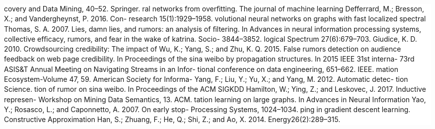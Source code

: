 covery           and           Data           Mining,          40–52.              Springer.                                                                                                                                            ral               networks               from               overﬁtting.                                                    The                 journal                 of                 machine                 learning
Defferrard,              M.;              Bresson,              X.;              and              Vandergheynst,              P.                           2016.                           Con-                                         research          15(1):1929–1958.
volutional              neural              networks              on              graphs              with              fast              localized              spectral                                                               Thomas,            S.            A.                    2007.                    Lies,            damn            lies,            and            rumors:            an            analysis            of
ﬁltering.                            In                               Advances                in                neural                information                processing                systems,                                     collective          efﬁcacy,          rumors,          and          fear          in          the          wake          of          katrina.                                  Socio-
3844–3852.                                                                                                                                                                                                                              logical           Spectrum          27(6):679–703.
Giudice,             K.             D.                          2010.                          Crowdsourcing             credibility:             The             impact             of                                                 Wu,          K.;          Yang,          S.;          and          Zhu,          K.          Q.              2015.              False          rumors          detection          on
audience           feedback           on           web           page           credibility.                   In             Proceedings             of             the                                                                sina           weibo           by           propagation           structures.                   In            2015            IEEE            31st            interna-
73rd             ASIS&T             Annual             Meeting             on             Navigating             Streams             in             an             Infor-                                                               tional           conference           on           data           engineering,          651–662.              IEEE.
mation           Ecosystem-Volume           47,                    59.               American          Society          for          Informa-                                                                                           Yang,             F.;             Liu,             Y.;             Yu,             X.;             and             Yang,             M.                        2012.                        Automatic             detec-
tion          Science.                                                                                                                                                                                                                  tion          of          rumor          on          sina          weibo.               In           Proceedings           of           the           ACM           SIGKDD
Hamilton,        W.;        Ying,        Z.;        and        Leskovec,        J.           2017.           Inductive        represen-                                                                                                 Workshop           on           Mining           Data           Semantics,                    13.              ACM.
tation         learning         on         large         graphs.            In          Advances          in          Neural          Information                                                                                       Yao,              Y.;              Rosasco,              L.;              and              Caponnetto,              A.                           2007.                           On              early              stop-
Processing           Systems,          1024–1034.                                                                                                                                                                                       ping                 in                 gradient                 descent                 learning.                                            Constructive                    Approximation
Han,              S.;              Zhuang,              F.;              He,              Q.;              Shi,              Z.;              and              Ao,              X.                           2014.                           Energy26(2):289–315.